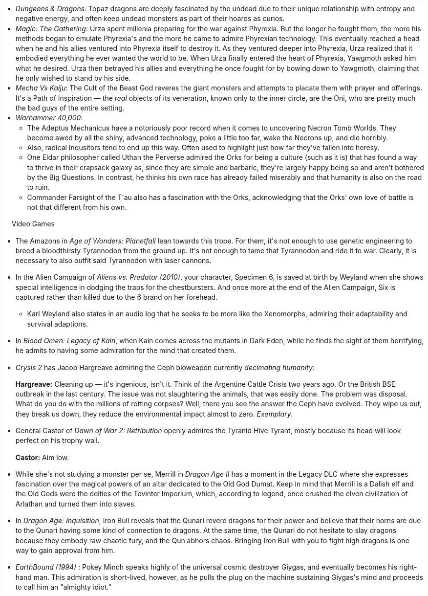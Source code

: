 -   _Dungeons & Dragons_: Topaz dragons are deeply fascinated by the undead due to their unique relationship with entropy and negative energy, and often keep undead monsters as part of their hoards as curios.
-   _Magic: The Gathering_: Urza spent millenia preparing for the war against Phyrexia. But the longer he fought them, the more his methods began to emulate Phyrexia's and the more he came to admire Phyrexian technology. This eventually reached a head when he and his allies ventured into Phyrexia itself to destroy it. As they ventured deeper into Phyrexia, Urza realized that it embodied everything he ever wanted the world to be. When Urza finally entered the heart of Phyrexia, Yawgmoth asked him what he desired. Urza then betrayed his allies and everything he once fought for by bowing down to Yawgmoth, claiming that he only wished to stand by his side.
-   _Mecha Vs Kaiju_: The Cult of the Beast God reveres the giant monsters and attempts to placate them with prayer and offerings. It's a Path of Inspiration — the _real_ objects of its veneration, known only to the inner circle, are the Oni, who are pretty much the bad guys of the entire setting.
-   _Warhammer 40,000_:
    -   The Adeptus Mechanicus have a notoriously poor record when it comes to uncovering Necron Tomb Worlds. They become awed by all the shiny, advanced technology, poke a little too far, wake the Necrons up, and die horribly.
    -   Also, radical Inqusitors tend to end up this way. Often used to highlight just how far they've fallen into heresy.
    -   One Eldar philosopher called Uthan the Perverse admired the Orks for being a culture (such as it is) that has found a way to thrive in their crapsack galaxy as, since they are simple and barbaric, they're largely happy being so and aren't bothered by the Big Questions. In contrast, he thinks his own race has already failed miserably and that humanity is also on the road to ruin.
    -   Commander Farsight of the T'au also has a fascination with the Orks, acknowledging that the Orks' own love of battle is not that different from his own.

    Video Games 

-   The Amazons in _Age of Wonders: Planetfall_ lean towards this trope. For them, it's not enough to use genetic engineering to breed a bloodthirsty Tyrannodon from the ground up. It's not enough to tame that Tyrannodon and ride it to war. Clearly, it is necessary to also outfit said Tyrannodon with laser cannons.
-   In the Alien Campaign of _Aliens vs. Predator (2010)_, your character, Specimen 6, is saved at birth by Weyland when she shows special intelligence in dodging the traps for the chestbursters. And once more at the end of the Alien Campaign, Six is captured rather than killed due to the 6 brand on her forehead.
    -   Karl Weyland also states in an audio log that he seeks to be more like the Xenomorphs, admiring their adaptability and survival adaptions.
-   In _Blood Omen: Legacy of Kain_, when Kain comes across the mutants in Dark Eden, while he finds the sight of them horrifying, he admits to having some admiration for the mind that created them.
-   _Crysis 2_ has Jacob Hargreave admiring the Ceph bioweapon currently _decimating humanity_:
    
    **Hargreave:** Cleaning up — it's ingenious, isn't it. Think of the Argentine Cattle Crisis two years ago. Or the British BSE outbreak in the last century. The issue was not slaughtering the animals, that was easily done. The problem was disposal. What do you do with the millions of rotting corpses? Well, there you see the answer the Ceph have evolved. They wipe us out, they break us down, they reduce the environmental impact almost to zero. _Exemplary_.
    
-   General Castor of _Dawn of War 2: Retribution_ openly admires the Tyranid Hive Tyrant, mostly because its head will look perfect on his trophy wall.
    
    **Castor:** Aim low.
    
-   While she's not studying a monster per se, Merrill in _Dragon Age II_ has a moment in the Legacy DLC where she expresses fascination over the magical powers of an altar dedicated to the Old God Dumat. Keep in mind that Merrill is a Dalish elf and the Old Gods were the deities of the Tevinter Imperium, which, according to legend, once crushed the elven civilization of Arlathan and turned them into slaves.
-   In _Dragon Age: Inquisition_, Iron Bull reveals that the Qunari revere dragons for their power and believe that their horns are due to the Qunari having some kind of connection to dragons. At the same time, the Qunari do not hesitate to slay dragons because they embody raw chaotic fury, and the Qun abhors chaos. Bringing Iron Bull with you to fight high dragons is one way to gain approval from him.
-   _EarthBound (1994)_ : Pokey Minch speaks highly of the universal cosmic destroyer Giygas, and eventually becomes his right-hand man. This admiration is short-lived, however, as he pulls the plug on the machine sustaining Giygas's mind and proceeds to call him an "almighty idiot."